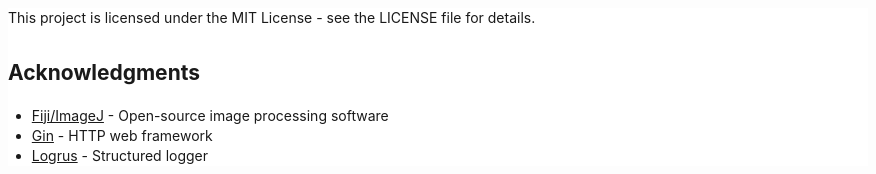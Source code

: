 This project is licensed under the MIT License - see the LICENSE file for details.

## Acknowledgments

- [Fiji/ImageJ](https://imagej.net/software/fiji/) - Open-source image processing software
- [Gin](https://github.com/gin-gonic/gin) - HTTP web framework
- [Logrus](https://github.com/sirupsen/logrus) - Structured logger
